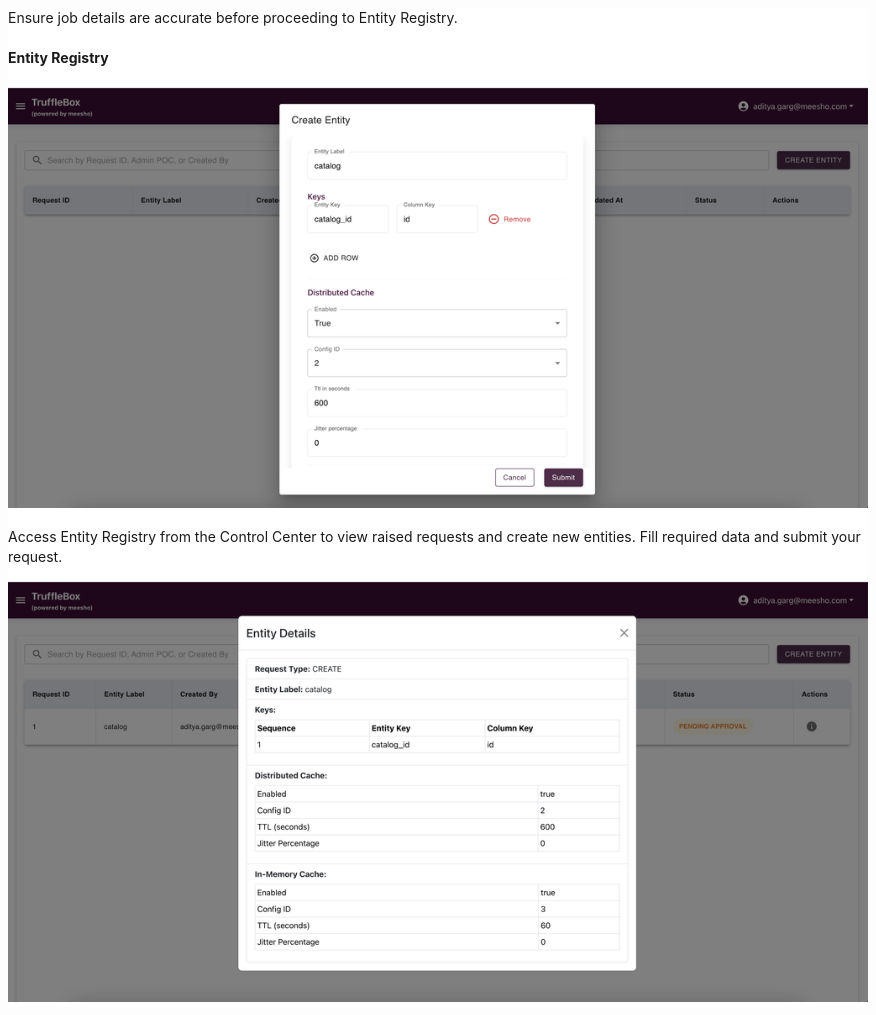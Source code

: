 Ensure job details are accurate before proceeding to Entity Registry.

#### Entity Registry

![Create Entity](../../../static/img/v1.0.0-trufflebox-register-entity.png)

Access Entity Registry from the Control Center to view raised requests and create new entities. Fill required data and submit your request.

![Entity Detail View](../../../static/img/v1.0.0-trufflebox-register-entity-details.png)
